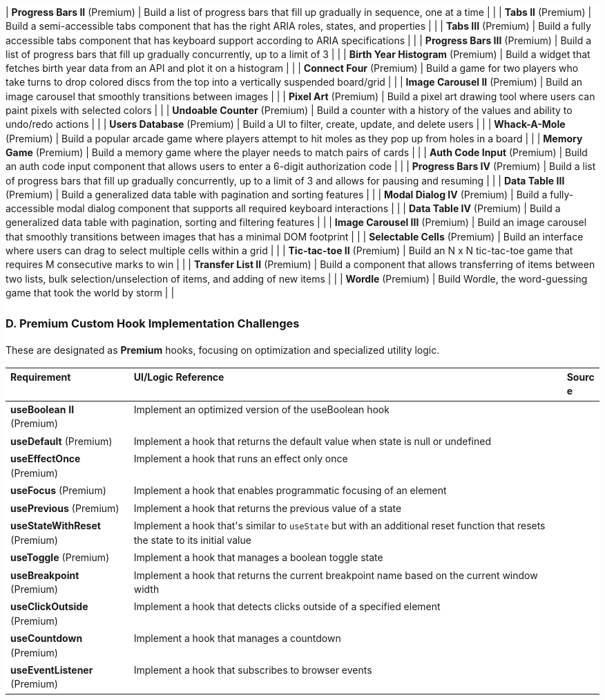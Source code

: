 | **Progress Bars II** (Premium) | Build a list of progress bars that fill up gradually in sequence, one at a time | |
| **Tabs II** (Premium) | Build a semi-accessible tabs component that has the right ARIA roles, states, and properties | |
| **Tabs III** (Premium) | Build a fully accessible tabs component that has keyboard support according to ARIA specifications | |
| **Progress Bars III** (Premium) | Build a list of progress bars that fill up gradually concurrently, up to a limit of 3 | |
| **Birth Year Histogram** (Premium) | Build a widget that fetches birth year data from an API and plot it on a histogram | |
| **Connect Four** (Premium) | Build a game for two players who take turns to drop colored discs from the top into a vertically suspended board/grid | |
| **Image Carousel II** (Premium) | Build an image carousel that smoothly transitions between images | |
| **Pixel Art** (Premium) | Build a pixel art drawing tool where users can paint pixels with selected colors | |
| **Undoable Counter** (Premium) | Build a counter with a history of the values and ability to undo/redo actions | |
| **Users Database** (Premium) | Build a UI to filter, create, update, and delete users | |
| **Whack-A-Mole** (Premium) | Build a popular arcade game where players attempt to hit moles as they pop up from holes in a board | |
| **Memory Game** (Premium) | Build a memory game where the player needs to match pairs of cards | |
| **Auth Code Input** (Premium) | Build an auth code input component that allows users to enter a 6-digit authorization code | |
| **Progress Bars IV** (Premium) | Build a list of progress bars that fill up gradually concurrently, up to a limit of 3 and allows for pausing and resuming | |
| **Data Table III** (Premium) | Build a generalized data table with pagination and sorting features | |
| **Modal Dialog IV** (Premium) | Build a fully-accessible modal dialog component that supports all required keyboard interactions | |
| **Data Table IV** (Premium) | Build a generalized data table with pagination, sorting and filtering features | |
| **Image Carousel III** (Premium) | Build an image carousel that smoothly transitions between images that has a minimal DOM footprint | |
| **Selectable Cells** (Premium) | Build an interface where users can drag to select multiple cells within a grid | |
| **Tic-tac-toe II** (Premium) | Build an N x N tic-tac-toe game that requires M consecutive marks to win | |
| **Transfer List II** (Premium) | Build a component that allows transferring of items between two lists, bulk selection/unselection of items, and adding of new items | |
| **Wordle** (Premium) | Build Wordle, the word-guessing game that took the world by storm | |

### D. Premium Custom Hook Implementation Challenges

These are designated as **Premium** hooks, focusing on optimization and specialized utility logic.

| Requirement | UI/Logic Reference | Source |
| :--- | :--- | :--- |
| **useBoolean II** (Premium) | Implement an optimized version of the useBoolean hook | |
| **useDefault** (Premium) | Implement a hook that returns the default value when state is null or undefined | |
| **useEffectOnce** (Premium) | Implement a hook that runs an effect only once | |
| **useFocus** (Premium) | Implement a hook that enables programmatic focusing of an element | |
| **usePrevious** (Premium) | Implement a hook that returns the previous value of a state | |
| **useStateWithReset** (Premium) | Implement a hook that's similar to `useState` but with an additional reset function that resets the state to its initial value | |
| **useToggle** (Premium) | Implement a hook that manages a boolean toggle state | |
| **useBreakpoint** (Premium) | Implement a hook that returns the current breakpoint name based on the current window width | |
| **useClickOutside** (Premium) | Implement a hook that detects clicks outside of a specified element | |
| **useCountdown** (Premium) | Implement a hook that manages a countdown | |
| **useEventListener** (Premium) | Implement a hook that subscribes to browser events | |